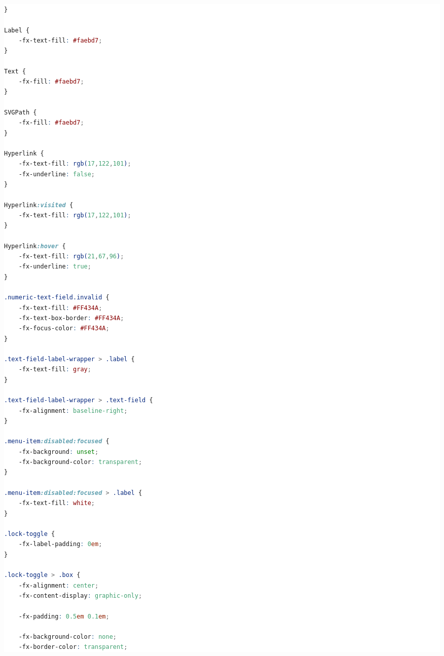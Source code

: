 ```css
}

Label {
    -fx-text-fill: #faebd7;
}

Text {
    -fx-fill: #faebd7;
}

SVGPath {
    -fx-fill: #faebd7;
}

Hyperlink {
    -fx-text-fill: rgb(17,122,101);
    -fx-underline: false;
}

Hyperlink:visited {
    -fx-text-fill: rgb(17,122,101);
}

Hyperlink:hover {
    -fx-text-fill: rgb(21,67,96);
    -fx-underline: true;
}

.numeric-text-field.invalid {
    -fx-text-fill: #FF434A;
    -fx-text-box-border: #FF434A;
    -fx-focus-color: #FF434A;
}

.text-field-label-wrapper > .label {
    -fx-text-fill: gray;
}

.text-field-label-wrapper > .text-field {
    -fx-alignment: baseline-right;
}

.menu-item:disabled:focused {
    -fx-background: unset;
    -fx-background-color: transparent;
}

.menu-item:disabled:focused > .label {
    -fx-text-fill: white;
}

.lock-toggle {
    -fx-label-padding: 0em;
}

.lock-toggle > .box {
    -fx-alignment: center;
    -fx-content-display: graphic-only;

    -fx-padding: 0.5em 0.1em;

    -fx-background-color: none;
    -fx-border-color: transparent;
```